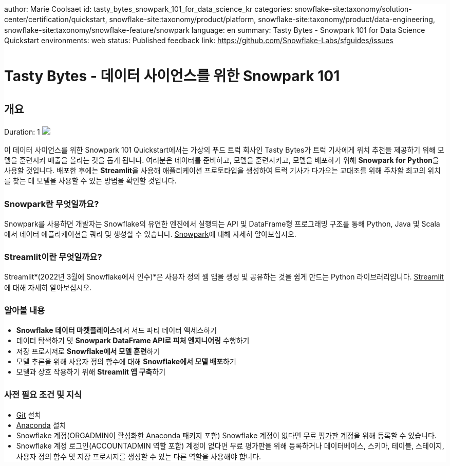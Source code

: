 author: Marie Coolsaet
id: tasty_bytes_snowpark_101_for_data_science_kr
categories: snowflake-site:taxonomy/solution-center/certification/quickstart, snowflake-site:taxonomy/product/platform, snowflake-site:taxonomy/product/data-engineering, snowflake-site:taxonomy/snowflake-feature/snowpark
language: en
summary: Tasty Bytes - Snowpark 101 for Data Science Quickstart
environments: web
status: Published 
feedback link: https://github.com/Snowflake-Labs/sfguides/issues

# Tasty Bytes - 데이터 사이언스를 위한 Snowpark 101


## 개요

Duration: 1 <img src="assets/tasty_bytes_header.png"/>

이 데이터 사이언스를 위한 Snowpark 101 Quickstart에서는 가상의 푸드 트럭 회사인 Tasty Bytes가 트럭 기사에게 위치 추천을 제공하기 위해 모델을 훈련시켜 매출을 올리는 것을 돕게 됩니다. 여러분은 데이터를 준비하고, 모델을 훈련시키고, 모델을 배포하기 위해 **Snowpark for Python**을 사용할 것입니다. 배포한 후에는 **Streamlit**을 사용해 애플리케이션 프로토타입을 생성하여 트럭 기사가 다가오는 교대조를 위해 주차할 최고의 위치를 찾는 데 모델을 사용할 수 있는 방법을 확인할 것입니다.

### Snowpark란 무엇일까요?

Snowpark를 사용하면 개발자는 Snowflake의 유연한 엔진에서 실행되는 API 및 DataFrame형 프로그래밍 구조를 통해 Python, Java 및 Scala에서 데이터 애플리케이션을 쿼리 및 생성할 수 있습니다. [Snowpark](https://docs.snowflake.com/ko/developer-guide/snowpark/index)에 대해 자세히 알아보십시오.

### Streamlit이란 무엇일까요?

Streamlit*(2022년 3월에 Snowflake에서 인수)*은 사용자 정의 웹 앱을 생성 및 공유하는 것을 쉽게 만드는 Python 라이브러리입니다. [Streamlit](https://docs.streamlit.io/)에 대해 자세히 알아보십시오.

### 알아볼 내용

- **Snowflake 데이터 마켓플레이스**에서 서드 파티 데이터 액세스하기
- 데이터 탐색하기 및 **Snowpark DataFrame API로 피처 엔지니어링** 수행하기
- 저장 프로시저로 **Snowflake에서 모델 훈련**하기
- 모델 추론을 위해 사용자 정의 함수에 대해 **Snowflake에서 모델 배포**하기
- 모델과 상호 작용하기 위해 **Streamlit 앱 구축**하기

### 사전 필요 조건 및 지식

- [Git](https://git-scm.com/book/en/v2/Getting-Started-Installing-Git) 설치
- [Anaconda](https://www.anaconda.com/) 설치
- Snowflake 계정([ORGADMIN이 활성화한 Anaconda 패키지](https://docs.snowflake.com/ko/developer-guide/udf/python/udf-python-packages.html#using-third-party-packages-from-anaconda) 포함) Snowflake 계정이 없다면 [무료 평가판 계정](https://signup.snowflake.com/?utm_cta=quickstarts_)을 위해 등록할 수 있습니다.
- Snowflake 계정 로그인(ACCOUNTADMIN 역할 포함) 계정이 없다면 무료 평가판을 위해 등록하거나 데이터베이스, 스키마, 테이블, 스테이지, 사용자 정의 함수 및 저장 프로시저를 생성할 수 있는 다른 역할을 사용해야 합니다.
